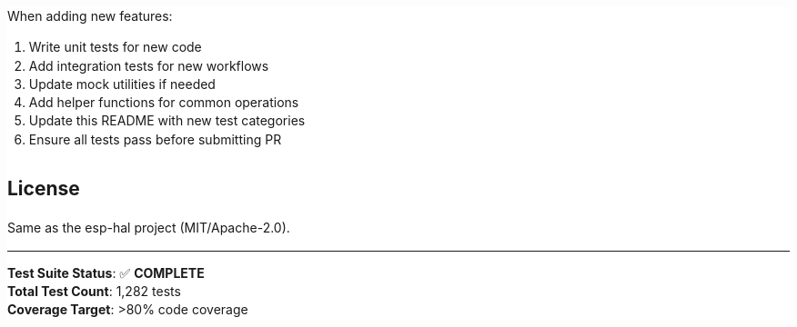 When adding new features:

1. Write unit tests for new code
2. Add integration tests for new workflows
3. Update mock utilities if needed
4. Add helper functions for common operations
5. Update this README with new test categories
6. Ensure all tests pass before submitting PR

## License

Same as the esp-hal project (MIT/Apache-2.0).

---

**Test Suite Status**: ✅ **COMPLETE**  
**Total Test Count**: 1,282 tests  
**Coverage Target**: >80% code coverage
